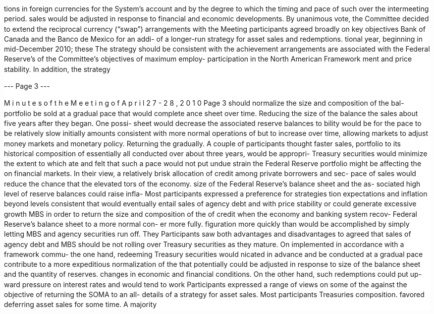 tions in foreign currencies for the System’s account and by the degree to which the timing and pace of such
over the intermeeting period. sales would be adjusted in response to financial and
economic developments.
By unanimous vote, the Committee decided to extend
the reciprocal currency (“swap”) arrangements with the Meeting participants agreed broadly on key objectives
Bank of Canada and the Banco de Mexico for an addi- of a longer-run strategy for asset sales and redemptions.
tional year, beginning in mid-December 2010; these The strategy should be consistent with the achievement
arrangements are associated with the Federal Reserve’s of the Committee’s objectives of maximum employ-
participation in the North American Framework ment and price stability. In addition, the strategy

--- Page 3 ---

M i n u t e s o f t h e M e e t i n g o f A p r i l 2 7 - 2 8 , 2 0 1 0 Page 3
should normalize the size and composition of the bal- portfolio be sold at a gradual pace that would complete
ance sheet over time. Reducing the size of the balance the sales about five years after they began. One possi-
sheet would decrease the associated reserve balances to bility would be for the pace to be relatively slow initially
amounts consistent with more normal operations of but to increase over time, allowing markets to adjust
money markets and monetary policy. Returning the gradually. A couple of participants thought faster sales,
portfolio to its historical composition of essentially all conducted over about three years, would be appropri-
Treasury securities would minimize the extent to which ate and felt that such a pace would not put undue strain
the Federal Reserve portfolio might be affecting the on financial markets. In their view, a relatively brisk
allocation of credit among private borrowers and sec- pace of sales would reduce the chance that the elevated
tors of the economy. size of the Federal Reserve’s balance sheet and the as-
sociated high level of reserve balances could raise infla-
Most participants expressed a preference for strategies
tion expectations and inflation beyond levels consistent
that would eventually entail sales of agency debt and
with price stability or could generate excessive growth
MBS in order to return the size and composition of the
of credit when the economy and banking system recov-
Federal Reserve’s balance sheet to a more normal con-
er more fully.
figuration more quickly than would be accomplished by
simply letting MBS and agency securities run off. They Participants saw both advantages and disadvantages to
agreed that sales of agency debt and MBS should be not rolling over Treasury securities as they mature. On
implemented in accordance with a framework commu- the one hand, redeeming Treasury securities would
nicated in advance and be conducted at a gradual pace contribute to a more expeditious normalization of the
that potentially could be adjusted in response to size of the balance sheet and the quantity of reserves.
changes in economic and financial conditions. On the other hand, such redemptions could put up-
ward pressure on interest rates and would tend to work
Participants expressed a range of views on some of the
against the objective of returning the SOMA to an all-
details of a strategy for asset sales. Most participants
Treasuries composition.
favored deferring asset sales for some time. A majority
